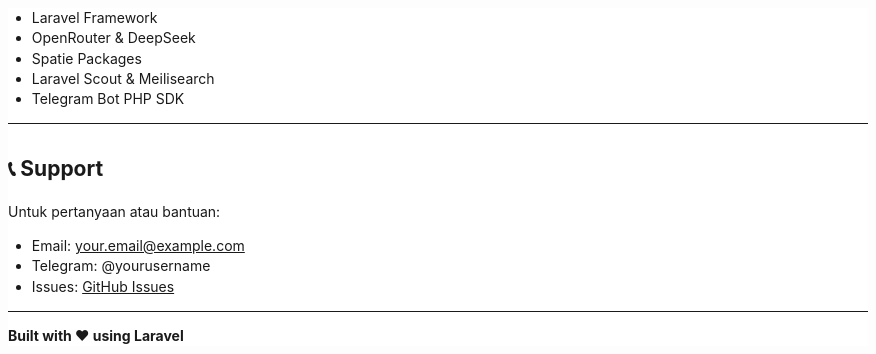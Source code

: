 - Laravel Framework
- OpenRouter & DeepSeek
- Spatie Packages
- Laravel Scout & Meilisearch
- Telegram Bot PHP SDK

---

## 📞 Support

Untuk pertanyaan atau bantuan:
- Email: your.email@example.com
- Telegram: @yourusername
- Issues: [GitHub Issues](https://github.com/yourusername/lms-cerdas/issues)

---

**Built with ❤️ using Laravel**

